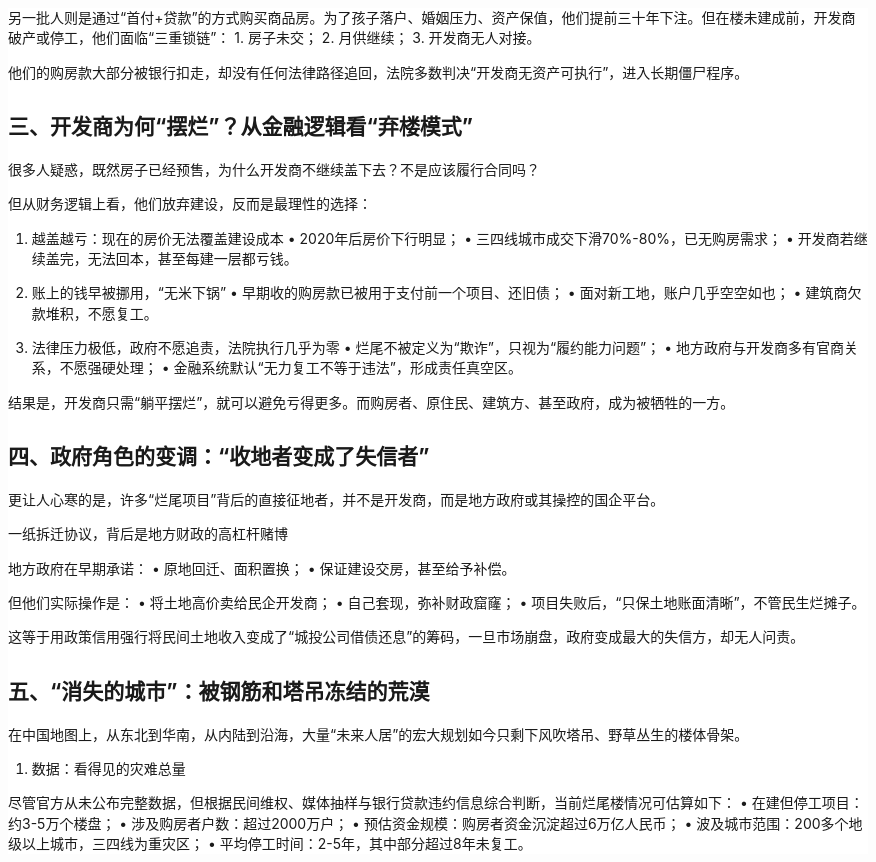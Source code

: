 另一批人则是通过“首付+贷款”的方式购买商品房。为了孩子落户、婚姻压力、资产保值，他们提前三十年下注。但在楼未建成前，开发商破产或停工，他们面临“三重锁链”：
	1.	房子未交；
	2.	月供继续；
	3.	开发商无人对接。

他们的购房款大部分被银行扣走，却没有任何法律路径追回，法院多数判决“开发商无资产可执行”，进入长期僵尸程序。

## 三、开发商为何“摆烂”？从金融逻辑看“弃楼模式”

很多人疑惑，既然房子已经预售，为什么开发商不继续盖下去？不是应该履行合同吗？

但从财务逻辑上看，他们放弃建设，反而是最理性的选择：

1. 越盖越亏：现在的房价无法覆盖建设成本
	•	2020年后房价下行明显；
	•	三四线城市成交下滑70%-80%，已无购房需求；
	•	开发商若继续盖完，无法回本，甚至每建一层都亏钱。

2. 账上的钱早被挪用，“无米下锅”
	•	早期收的购房款已被用于支付前一个项目、还旧债；
	•	面对新工地，账户几乎空空如也；
	•	建筑商欠款堆积，不愿复工。

3. 法律压力极低，政府不愿追责，法院执行几乎为零
	•	烂尾不被定义为“欺诈”，只视为“履约能力问题”；
	•	地方政府与开发商多有官商关系，不愿强硬处理；
	•	金融系统默认“无力复工不等于违法”，形成责任真空区。

结果是，开发商只需“躺平摆烂”，就可以避免亏得更多。而购房者、原住民、建筑方、甚至政府，成为被牺牲的一方。

## 四、政府角色的变调：“收地者变成了失信者”

更让人心寒的是，许多“烂尾项目”背后的直接征地者，并不是开发商，而是地方政府或其操控的国企平台。

一纸拆迁协议，背后是地方财政的高杠杆赌博

地方政府在早期承诺：
	•	原地回迁、面积置换；
	•	保证建设交房，甚至给予补偿。

但他们实际操作是：
	•	将土地高价卖给民企开发商；
	•	自己套现，弥补财政窟窿；
	•	项目失败后，“只保土地账面清晰”，不管民生烂摊子。

这等于用政策信用强行将民间土地收入变成了“城投公司借债还息”的筹码，一旦市场崩盘，政府变成最大的失信方，却无人问责。

## 五、“消失的城市”：被钢筋和塔吊冻结的荒漠

在中国地图上，从东北到华南，从内陆到沿海，大量“未来人居”的宏大规划如今只剩下风吹塔吊、野草丛生的楼体骨架。

1. 数据：看得见的灾难总量

尽管官方从未公布完整数据，但根据民间维权、媒体抽样与银行贷款违约信息综合判断，当前烂尾楼情况可估算如下：
	•	在建但停工项目：约3-5万个楼盘；
	•	涉及购房者户数：超过2000万户；
	•	预估资金规模：购房者资金沉淀超过6万亿人民币；
	•	波及城市范围：200多个地级以上城市，三四线为重灾区；
	•	平均停工时间：2-5年，其中部分超过8年未复工。
